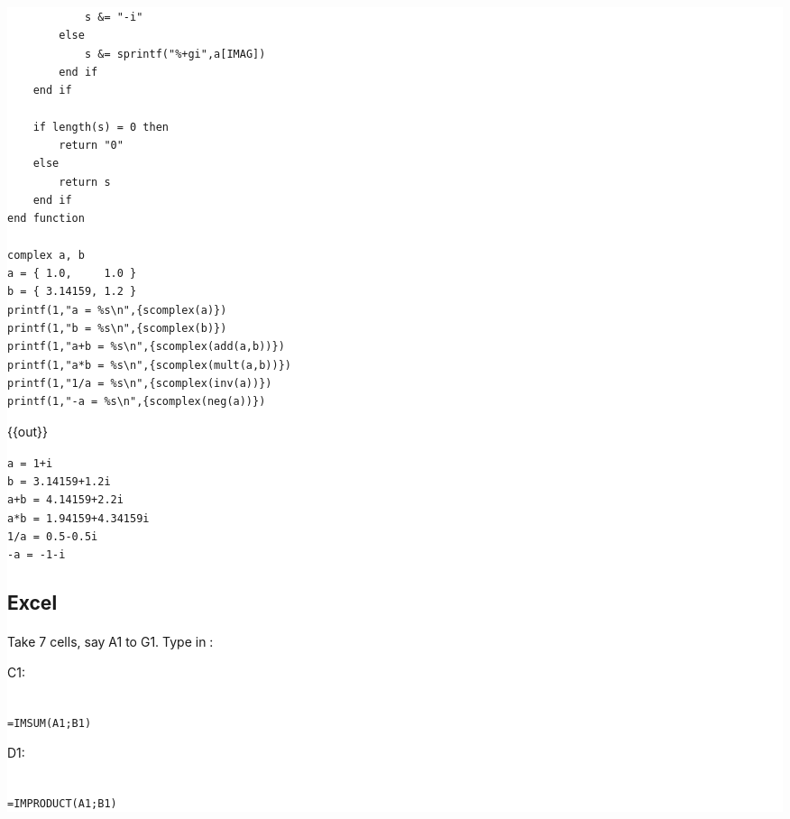 ```euphoria
            s &= "-i"
        else
            s &= sprintf("%+gi",a[IMAG])
        end if
    end if
    
    if length(s) = 0 then
        return "0"
    else
        return s
    end if
end function

complex a, b
a = { 1.0,     1.0 }
b = { 3.14159, 1.2 }
printf(1,"a = %s\n",{scomplex(a)})
printf(1,"b = %s\n",{scomplex(b)})
printf(1,"a+b = %s\n",{scomplex(add(a,b))})
printf(1,"a*b = %s\n",{scomplex(mult(a,b))})
printf(1,"1/a = %s\n",{scomplex(inv(a))})
printf(1,"-a = %s\n",{scomplex(neg(a))})
```


{{out}}

```txt
a = 1+i
b = 3.14159+1.2i
a+b = 4.14159+2.2i
a*b = 1.94159+4.34159i
1/a = 0.5-0.5i
-a = -1-i
```



## Excel

Take 7 cells, say A1 to G1. Type in :

C1:

```excel

=IMSUM(A1;B1)

```


D1:

```excel

=IMPRODUCT(A1;B1)

```
